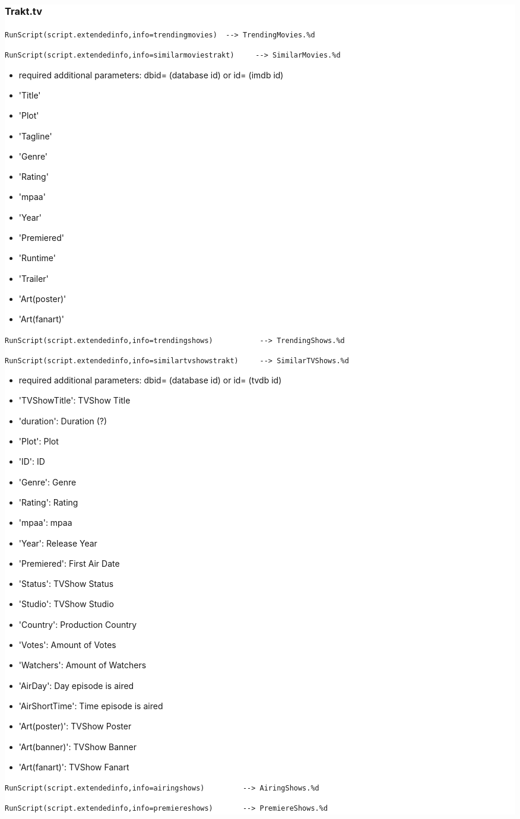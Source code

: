 
### Trakt.tv

```
RunScript(script.extendedinfo,info=trendingmovies)  --> TrendingMovies.%d
```
```
RunScript(script.extendedinfo,info=similarmoviestrakt)     --> SimilarMovies.%d
```
  - required additional parameters: dbid= (database id) or id= (imdb id)

- 'Title'
- 'Plot'
- 'Tagline'
- 'Genre'
- 'Rating'
- 'mpaa'
- 'Year'
- 'Premiered'
- 'Runtime'
- 'Trailer'
- 'Art(poster)'
- 'Art(fanart)'


```
RunScript(script.extendedinfo,info=trendingshows)           --> TrendingShows.%d
```
```
RunScript(script.extendedinfo,info=similartvshowstrakt)     --> SimilarTVShows.%d
```
  - required additional parameters: dbid= (database id) or id= (tvdb id)


- 'TVShowTitle':      TVShow Title
- 'duration':         Duration (?)
- 'Plot':             Plot
- 'ID':               ID
- 'Genre':            Genre
- 'Rating':           Rating
- 'mpaa':             mpaa
- 'Year':             Release Year
- 'Premiered':        First Air Date
- 'Status':           TVShow Status
- 'Studio':           TVShow Studio
- 'Country':          Production Country
- 'Votes':            Amount of Votes
- 'Watchers':         Amount of Watchers
- 'AirDay':           Day episode is aired
- 'AirShortTime':     Time episode is aired
- 'Art(poster)':      TVShow Poster
- 'Art(banner)':      TVShow Banner
- 'Art(fanart)':      TVShow Fanart

```
RunScript(script.extendedinfo,info=airingshows)         --> AiringShows.%d
```
```
RunScript(script.extendedinfo,info=premiereshows)       --> PremiereShows.%d
```
